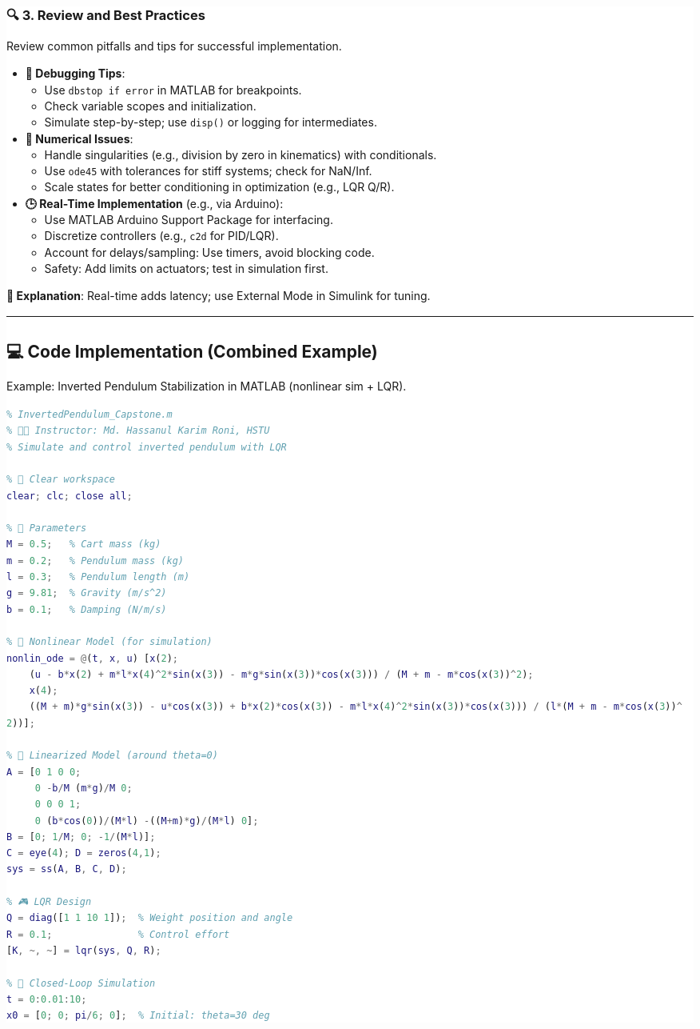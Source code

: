 
### 🔍 3. Review and Best Practices
Review common pitfalls and tips for successful implementation.

- **🐞 Debugging Tips**:
  - Use `dbstop if error` in MATLAB for breakpoints.
  - Check variable scopes and initialization.
  - Simulate step-by-step; use `disp()` or logging for intermediates.
- **🔢 Numerical Issues**:
  - Handle singularities (e.g., division by zero in kinematics) with conditionals.
  - Use `ode45` with tolerances for stiff systems; check for NaN/Inf.
  - Scale states for better conditioning in optimization (e.g., LQR Q/R).
- **🕒 Real-Time Implementation** (e.g., via Arduino):
  - Use MATLAB Arduino Support Package for interfacing.
  - Discretize controllers (e.g., `c2d` for PID/LQR).
  - Account for delays/sampling: Use timers, avoid blocking code.
  - Safety: Add limits on actuators; test in simulation first.

**💬 Explanation**: Real-time adds latency; use External Mode in Simulink for tuning.

---

## 💻 Code Implementation (Combined Example)
Example: Inverted Pendulum Stabilization in MATLAB (nonlinear sim + LQR).

```matlab
% InvertedPendulum_Capstone.m
% 👨‍🏫 Instructor: Md. Hassanul Karim Roni, HSTU
% Simulate and control inverted pendulum with LQR

% 🧹 Clear workspace
clear; clc; close all;

% 🧮 Parameters
M = 0.5;   % Cart mass (kg)
m = 0.2;   % Pendulum mass (kg)
l = 0.3;   % Pendulum length (m)
g = 9.81;  % Gravity (m/s^2)
b = 0.1;   % Damping (N/m/s)

% 📐 Nonlinear Model (for simulation)
nonlin_ode = @(t, x, u) [x(2);
    (u - b*x(2) + m*l*x(4)^2*sin(x(3)) - m*g*sin(x(3))*cos(x(3))) / (M + m - m*cos(x(3))^2);
    x(4);
    ((M + m)*g*sin(x(3)) - u*cos(x(3)) + b*x(2)*cos(x(3)) - m*l*x(4)^2*sin(x(3))*cos(x(3))) / (l*(M + m - m*cos(x(3))^2))];

% 🔄 Linearized Model (around theta=0)
A = [0 1 0 0;
     0 -b/M (m*g)/M 0;
     0 0 0 1;
     0 (b*cos(0))/(M*l) -((M+m)*g)/(M*l) 0];
B = [0; 1/M; 0; -1/(M*l)];
C = eye(4); D = zeros(4,1);
sys = ss(A, B, C, D);

% 🎮 LQR Design
Q = diag([1 1 10 1]);  % Weight position and angle
R = 0.1;               % Control effort
[K, ~, ~] = lqr(sys, Q, R);

% 🔄 Closed-Loop Simulation
t = 0:0.01:10;
x0 = [0; 0; pi/6; 0];  % Initial: theta=30 deg
```